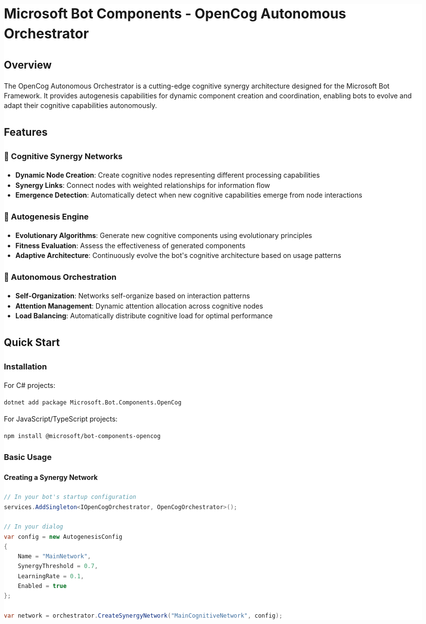 # Microsoft Bot Components - OpenCog Autonomous Orchestrator

## Overview

The OpenCog Autonomous Orchestrator is a cutting-edge cognitive synergy architecture designed for the Microsoft Bot Framework. It provides autogenesis capabilities for dynamic component creation and coordination, enabling bots to evolve and adapt their cognitive capabilities autonomously.

## Features

### 🧠 Cognitive Synergy Networks
- **Dynamic Node Creation**: Create cognitive nodes representing different processing capabilities
- **Synergy Links**: Connect nodes with weighted relationships for information flow
- **Emergence Detection**: Automatically detect when new cognitive capabilities emerge from node interactions

### 🔄 Autogenesis Engine
- **Evolutionary Algorithms**: Generate new cognitive components using evolutionary principles
- **Fitness Evaluation**: Assess the effectiveness of generated components
- **Adaptive Architecture**: Continuously evolve the bot's cognitive architecture based on usage patterns

### 🎯 Autonomous Orchestration  
- **Self-Organization**: Networks self-organize based on interaction patterns
- **Attention Management**: Dynamic attention allocation across cognitive nodes
- **Load Balancing**: Automatically distribute cognitive load for optimal performance

## Quick Start

### Installation

For C# projects:
```bash
dotnet add package Microsoft.Bot.Components.OpenCog
```

For JavaScript/TypeScript projects:
```bash
npm install @microsoft/bot-components-opencog
```

### Basic Usage

#### Creating a Synergy Network

```csharp
// In your bot's startup configuration
services.AddSingleton<IOpenCogOrchestrator, OpenCogOrchestrator>();

// In your dialog
var config = new AutogenesisConfig
{
    Name = "MainNetwork",
    SynergyThreshold = 0.7,
    LearningRate = 0.1,
    Enabled = true
};

var network = orchestrator.CreateSynergyNetwork("MainCognitiveNetwork", config);
```
